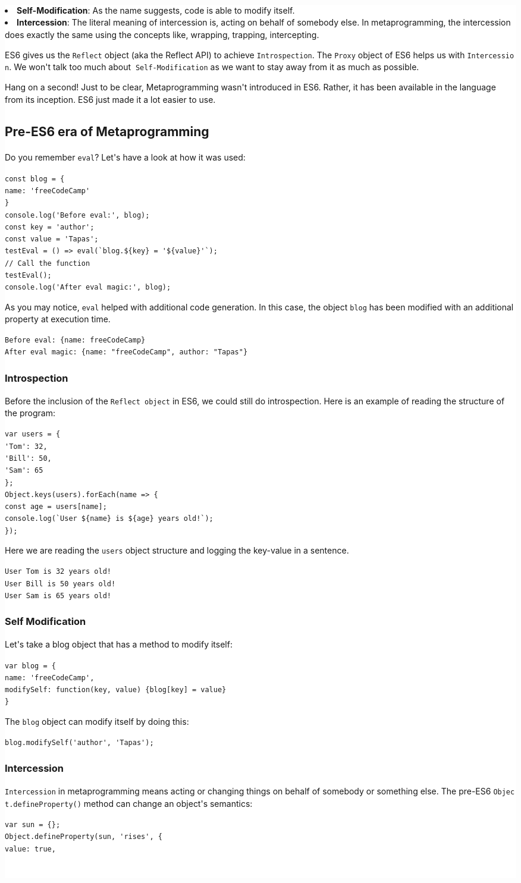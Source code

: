 <li><strong><strong>Self-Modification</strong></strong>: As the name suggests, code is able to modify itself.</li>
<li><strong><strong>Intercession</strong></strong>: The literal meaning of intercession is, acting on behalf of somebody else. In metaprogramming, the intercession does exactly the same using the concepts like, wrapping, trapping, intercepting.</li>
</ol>
<p>ES6 gives us the <code>Reflect</code> object (aka the Reflect API) to achieve <code>Introspection</code>. The <code>Proxy</code> object of ES6 helps us with <code>Intercession</code>. We won't talk too much about &nbsp;<code>Self-Modification</code> as we want to stay away from it as much as possible.</p>
<p>Hang on a second! Just to be clear, Metaprogramming wasn't introduced in ES6. Rather, it has been available in the language from its inception. ES6 just made it a lot easier to use.</p>
<h2 id="pre-es6-era-of-metaprogramming"><strong>Pre-ES6 era of Metaprogramming</strong></h2>
<p>Do you remember <code>eval</code>? Let's have a look at how it was used:</p><pre><code class="language-js">const blog = {
name: 'freeCodeCamp'
}
console.log('Before eval:', blog);
const key = 'author';
const value = 'Tapas';
testEval = () =&gt; eval(`blog.${key} = '${value}'`);
// Call the function
testEval();
console.log('After eval magic:', blog);
</code></pre>
<p>As you may notice, <code>eval</code> helped with additional code generation. In this case, the object <code>blog</code> has been modified with an additional property at execution time.</p><pre><code class="language-shell">Before eval: {name: freeCodeCamp}
After eval magic: {name: "freeCodeCamp", author: "Tapas"}
</code></pre>
<h3 id="introspection"><strong>Introspection</strong></h3>
<p>Before the inclusion of the <code>Reflect object</code> in ES6, we could still do introspection. Here is an example of reading the structure of the program:</p><pre><code class="language-js">var users = {
'Tom': 32,
'Bill': 50,
'Sam': 65
};
Object.keys(users).forEach(name =&gt; {
const age = users[name];
console.log(`User ${name} is ${age} years old!`);
});
</code></pre>
<p>Here we are reading the <code>users</code> object structure and logging the key-value in a sentence.</p><pre><code class="language-shell">User Tom is 32 years old!
User Bill is 50 years old!
User Sam is 65 years old!
</code></pre>
<h3 id="self-modification"><strong>Self Modification</strong></h3>
<p>Let's take a blog object that has a method to modify itself:</p><pre><code class="language-js">var blog = {
name: 'freeCodeCamp',
modifySelf: function(key, value) {blog[key] = value}
}
</code></pre>
<p>The <code>blog</code> object can modify itself by doing this:</p><pre><code class="language-js">blog.modifySelf('author', 'Tapas');
</code></pre>
<h3 id="intercession"><strong>Intercession</strong></h3>
<p><code>Intercession</code> in metaprogramming means acting or changing things on behalf of somebody or something else. The pre-ES6 <code>Object.defineProperty()</code> method can change an object's semantics:</p><pre><code class="language-js">var sun = {};
Object.defineProperty(sun, 'rises', {
value: true,
